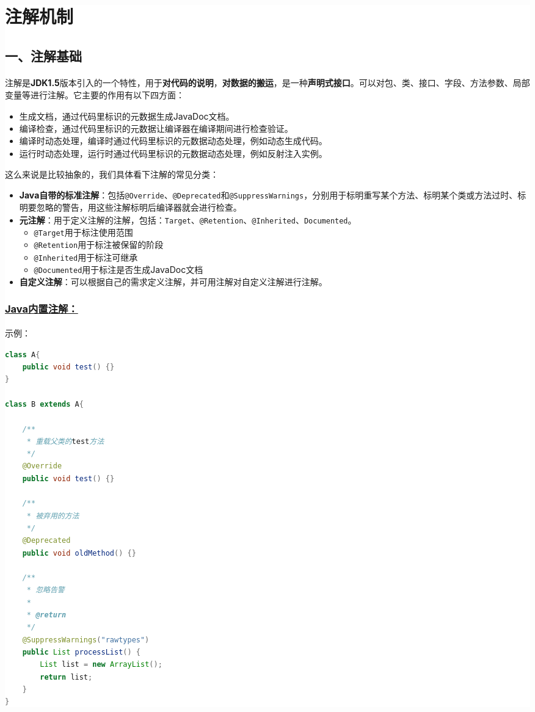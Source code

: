 # 注解机制

## 一、注解基础

注解是**JDK1.5**版本引入的一个特性，用于**对代码的说明**，**对数据的搬运**，是一种**声明式接口**。可以对包、类、接口、字段、方法参数、局部变量等进行注解。它主要的作用有以下四方面：

- 生成文档，通过代码里标识的元数据生成JavaDoc文档。
- 编译检查，通过代码里标识的元数据让编译器在编译期间进行检查验证。
- 编译时动态处理，编译时通过代码里标识的元数据动态处理，例如动态生成代码。
- 运行时动态处理，运行时通过代码里标识的元数据动态处理，例如反射注入实例。

这么来说是比较抽象的，我们具体看下注解的常见分类：

- **Java自带的标准注解**：包括`@Override`、`@Deprecated`和`@SuppressWarnings`，分别用于标明重写某个方法、标明某个类或方法过时、标明要忽略的警告，用这些注解标明后编译器就会进行检查。
- **元注解**：用于定义注解的注解，包括：`Target`、`@Retention`、`@Inherited`、`Documented`。
  - `@Target`用于标注使用范围
  - `@Retention`用于标注被保留的阶段
  - `@Inherited`用于标注可继承
  - `@Documented`用于标注是否生成JavaDoc文档
- **自定义注解**：可以根据自己的需求定义注解，并可用注解对自定义注解进行注解。

### <u>Java内置注解：</u>

示例：

```java
class A{
    public void test() {}
}

class B extends A{

    /**
     * 重载父类的test方法
     */
    @Override
    public void test() {}

    /**
     * 被弃用的方法
     */
    @Deprecated
    public void oldMethod() {}

    /**
     * 忽略告警
     * 
     * @return
     */
    @SuppressWarnings("rawtypes")
    public List processList() {
        List list = new ArrayList();
        return list;
    }
}
```
